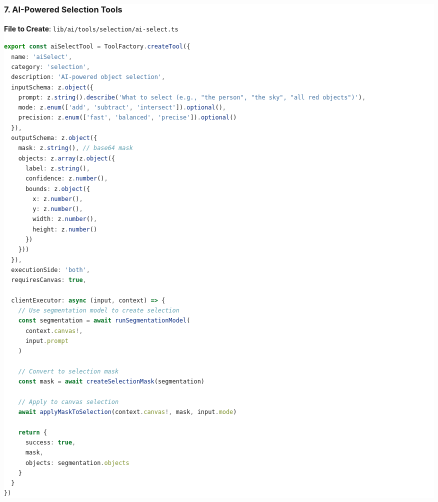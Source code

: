 ### 7. AI-Powered Selection Tools

**File to Create**: `lib/ai/tools/selection/ai-select.ts`
```typescript
export const aiSelectTool = ToolFactory.createTool({
  name: 'aiSelect',
  category: 'selection',
  description: 'AI-powered object selection',
  inputSchema: z.object({
    prompt: z.string().describe('What to select (e.g., "the person", "the sky", "all red objects")'),
    mode: z.enum(['add', 'subtract', 'intersect']).optional(),
    precision: z.enum(['fast', 'balanced', 'precise']).optional()
  }),
  outputSchema: z.object({
    mask: z.string(), // base64 mask
    objects: z.array(z.object({
      label: z.string(),
      confidence: z.number(),
      bounds: z.object({
        x: z.number(),
        y: z.number(),
        width: z.number(),
        height: z.number()
      })
    }))
  }),
  executionSide: 'both',
  requiresCanvas: true,
  
  clientExecutor: async (input, context) => {
    // Use segmentation model to create selection
    const segmentation = await runSegmentationModel(
      context.canvas!,
      input.prompt
    )
    
    // Convert to selection mask
    const mask = await createSelectionMask(segmentation)
    
    // Apply to canvas selection
    await applyMaskToSelection(context.canvas!, mask, input.mode)
    
    return {
      success: true,
      mask,
      objects: segmentation.objects
    }
  }
})
```

